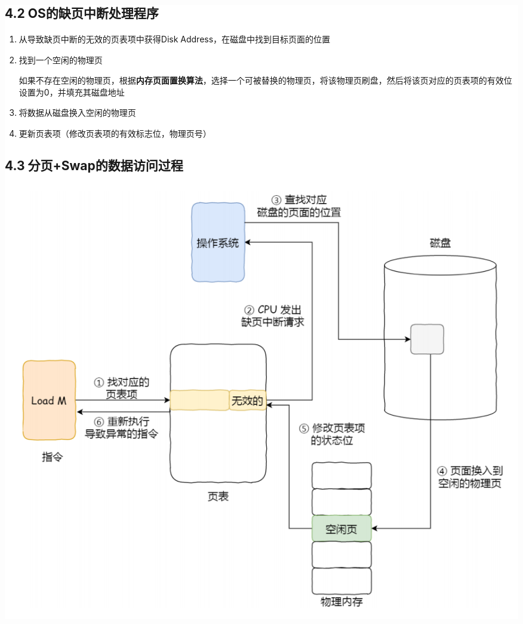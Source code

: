 ## 4.2 OS的缺页中断处理程序

1. 从导致缺页中断的无效的页表项中获得Disk Address，在磁盘中找到目标页面的位置

2. 找到一个空闲的物理页
   
   如果不存在空闲的物理页，根据**内存页面置换算法**，选择一个可被替换的物理页，将该物理页刷盘，然后将该页对应的页表项的有效位设置为0，并填充其磁盘地址

3. 将数据从磁盘换入空闲的物理页

4. 更新页表项（修改页表项的有效标志位，物理页号）

## 4.3 分页+Swap的数据访问过程

![16](../p/16.png)
